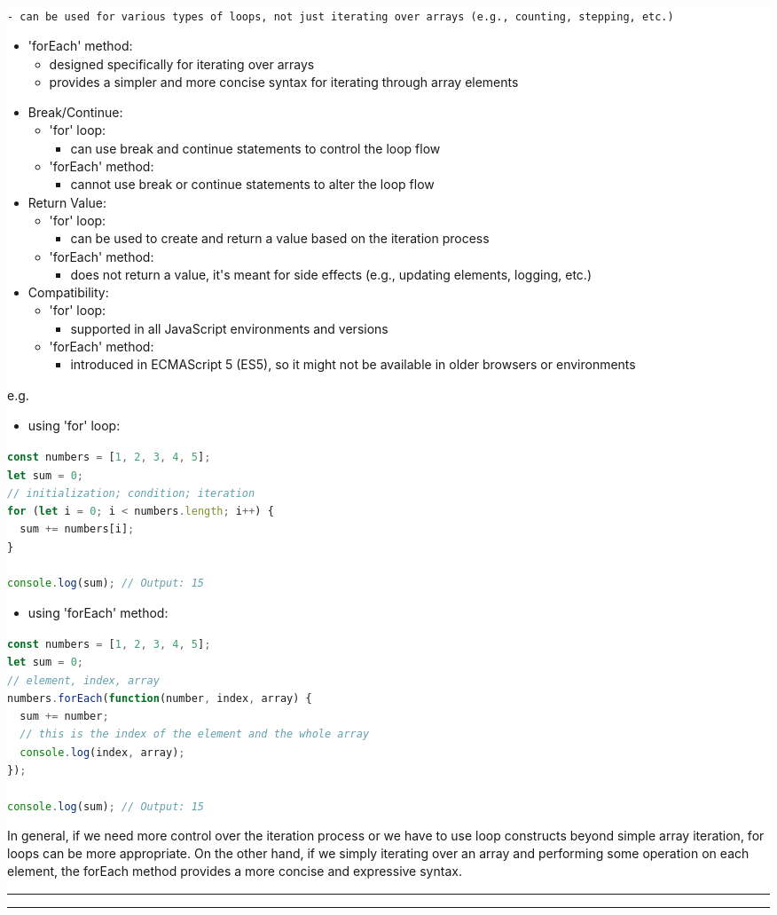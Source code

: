     - can be used for various types of loops, not just iterating over arrays (e.g., counting, stepping, etc.)
  - 'forEach' method:
    - designed specifically for iterating over arrays
    - provides a simpler and more concise syntax for iterating through array elements
* Break/Continue:
  - 'for' loop:
    - can use break and continue statements to control the loop flow
  - 'forEach' method:
    - cannot use break or continue statements to alter the loop flow
* Return Value:
  - 'for' loop:
    - can be used to create and return a value based on the iteration process
  - 'forEach' method:
    - does not return a value, it's meant for side effects (e.g., updating elements, logging, etc.)
* Compatibility:
  - 'for' loop:
    - supported in all JavaScript environments and versions
  - 'forEach' method:
    - introduced in ECMAScript 5 (ES5), so it might not be available in older browsers or environments

e.g.
* using 'for' loop:
```javascript
const numbers = [1, 2, 3, 4, 5];
let sum = 0;
// initialization; condition; iteration
for (let i = 0; i < numbers.length; i++) {
  sum += numbers[i];
}

console.log(sum); // Output: 15
```
* using 'forEach' method:
```javascript
const numbers = [1, 2, 3, 4, 5];
let sum = 0;
// element, index, array
numbers.forEach(function(number, index, array) {
  sum += number;
  // this is the index of the element and the whole array
  console.log(index, array);
});

console.log(sum); // Output: 15
```
In general, if we need more control over the iteration process or we have to use loop constructs beyond simple array iteration, for loops can be more appropriate. On the other hand, if we simply iterating over an array and performing some operation on each element, the forEach method provides a more concise and expressive syntax.


---
---
